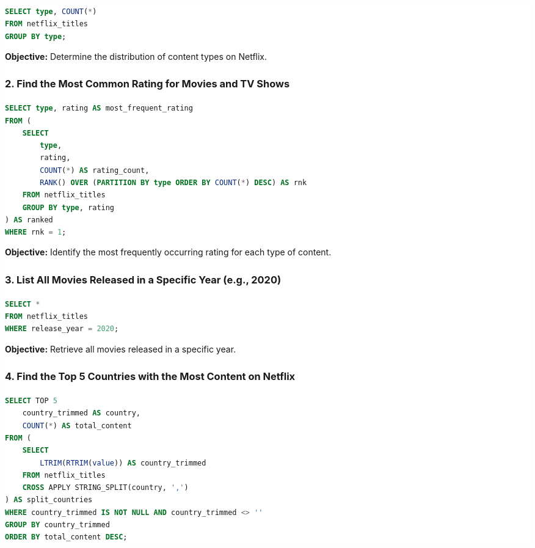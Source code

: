 ```sql
SELECT type, COUNT(*) 
FROM netflix_titles
GROUP BY type;
```

**Objective:** Determine the distribution of content types on Netflix.

### 2. Find the Most Common Rating for Movies and TV Shows

```sql
SELECT type, rating AS most_frequent_rating
FROM (
    SELECT 
        type,
        rating,
        COUNT(*) AS rating_count,
        RANK() OVER (PARTITION BY type ORDER BY COUNT(*) DESC) AS rnk
    FROM netflix_titles
    GROUP BY type, rating
) AS ranked
WHERE rnk = 1;
```

**Objective:** Identify the most frequently occurring rating for each type of content.

### 3. List All Movies Released in a Specific Year (e.g., 2020)

```sql
SELECT * 
FROM netflix_titles
WHERE release_year = 2020;
```

**Objective:** Retrieve all movies released in a specific year.

### 4. Find the Top 5 Countries with the Most Content on Netflix

```sql
SELECT TOP 5
    country_trimmed AS country,
    COUNT(*) AS total_content
FROM (
    SELECT 
        LTRIM(RTRIM(value)) AS country_trimmed
    FROM netflix_titles
    CROSS APPLY STRING_SPLIT(country, ',')
) AS split_countries
WHERE country_trimmed IS NOT NULL AND country_trimmed <> ''
GROUP BY country_trimmed
ORDER BY total_content DESC;
```
